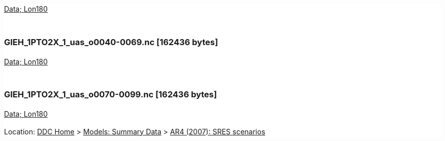 <a href="http://apps.ipcc-data.org/cgi-bin/downl/ar4_nc/uas/GIEH_1PTO2X_1_uas_o0010-0039.nc">Data; </a><a href="http://apps.ipcc-data.org/cgi-bin/downl/ar4_nc/uas/GIEH_1PTO2X_1_uas_o0010-0039.cyto180.nc"> Lon180</a><br/>
<br/><h3>GIEH_1PTO2X_1_uas_o0040-0069.nc [162436 bytes]</h3>
<a href="http://apps.ipcc-data.org/cgi-bin/downl/ar4_nc/uas/GIEH_1PTO2X_1_uas_o0040-0069.nc">Data; </a><a href="http://apps.ipcc-data.org/cgi-bin/downl/ar4_nc/uas/GIEH_1PTO2X_1_uas_o0040-0069.cyto180.nc"> Lon180</a><br/>
<br/><h3>GIEH_1PTO2X_1_uas_o0070-0099.nc [162436 bytes]</h3>
<a href="http://apps.ipcc-data.org/cgi-bin/downl/ar4_nc/uas/GIEH_1PTO2X_1_uas_o0070-0099.nc">Data; </a><a href="http://apps.ipcc-data.org/cgi-bin/downl/ar4_nc/uas/GIEH_1PTO2X_1_uas_o0070-0099.cyto180.nc"> Lon180</a><br/>

<div id="breadcrumb2" align="left">
Location: <a href="/index.html">DDC Home</a> > <a href="/sim/gcm_clim/">Models: Summary Data</a>
> <a href="/sim/gcm_clim/SRES_AR4/index.html">AR4 (2007): SRES scenarios</a>
</div>
</td></tr></table>
